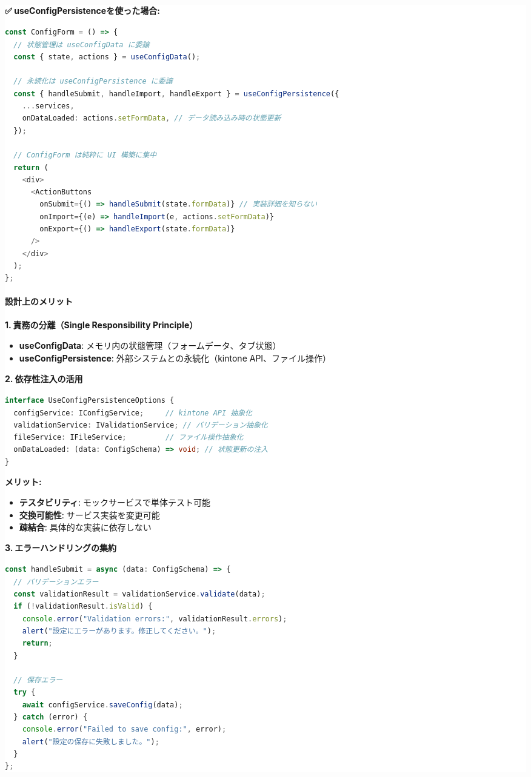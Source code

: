 **✅ useConfigPersistenceを使った場合:**
```typescript
const ConfigForm = () => {
  // 状態管理は useConfigData に委譲
  const { state, actions } = useConfigData();
  
  // 永続化は useConfigPersistence に委譲
  const { handleSubmit, handleImport, handleExport } = useConfigPersistence({
    ...services,
    onDataLoaded: actions.setFormData, // データ読み込み時の状態更新
  });
  
  // ConfigForm は純粋に UI 構築に集中
  return (
    <div>
      <ActionButtons
        onSubmit={() => handleSubmit(state.formData)} // 実装詳細を知らない
        onImport={(e) => handleImport(e, actions.setFormData)}
        onExport={() => handleExport(state.formData)}
      />
    </div>
  );
};
```

#### 設計上のメリット

**1. 責務の分離（Single Responsibility Principle）**
- **useConfigData**: メモリ内の状態管理（フォームデータ、タブ状態）
- **useConfigPersistence**: 外部システムとの永続化（kintone API、ファイル操作）

**2. 依存性注入の活用**
```typescript
interface UseConfigPersistenceOptions {
  configService: IConfigService;     // kintone API 抽象化
  validationService: IValidationService; // バリデーション抽象化
  fileService: IFileService;         // ファイル操作抽象化
  onDataLoaded: (data: ConfigSchema) => void; // 状態更新の注入
}
```

**メリット:**
- **テスタビリティ**: モックサービスで単体テスト可能
- **交換可能性**: サービス実装を変更可能
- **疎結合**: 具体的な実装に依存しない

**3. エラーハンドリングの集約**
```typescript
const handleSubmit = async (data: ConfigSchema) => {
  // バリデーションエラー
  const validationResult = validationService.validate(data);
  if (!validationResult.isValid) {
    console.error("Validation errors:", validationResult.errors);
    alert("設定にエラーがあります。修正してください。");
    return;
  }
  
  // 保存エラー
  try {
    await configService.saveConfig(data);
  } catch (error) {
    console.error("Failed to save config:", error);
    alert("設定の保存に失敗しました。");
  }
};
```
